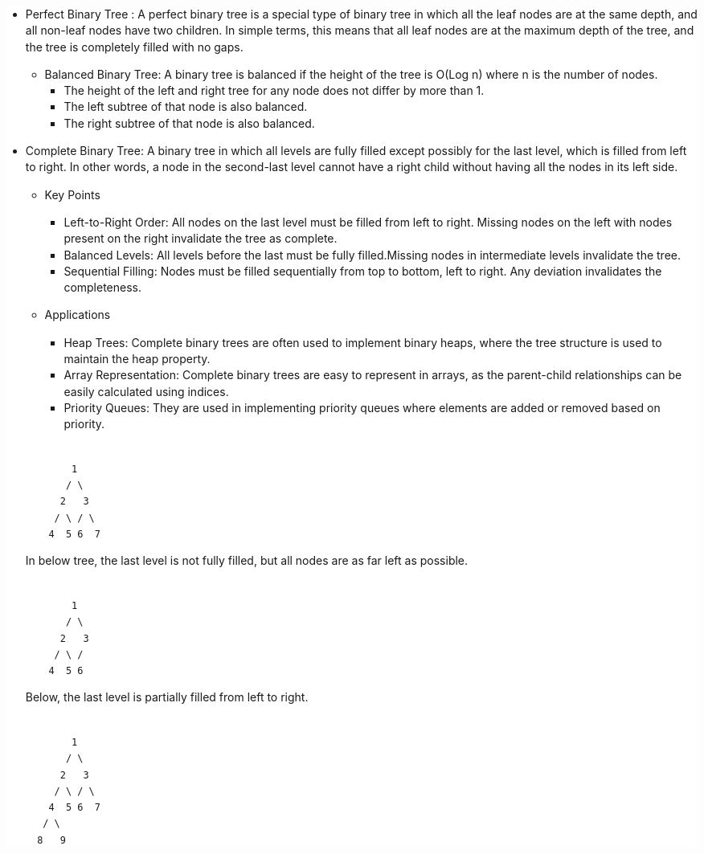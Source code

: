 - Perfect Binary Tree : A perfect binary tree is a special type of binary tree in which all the leaf nodes are at the same depth, and all non-leaf nodes have two children. In simple terms, this means that all leaf nodes are at the maximum depth of the tree, and the tree is completely filled with no gaps.
  - Balanced Binary Tree: A binary tree is balanced if the height of the tree is O(Log n) where n is the number of nodes.
    - The height of the left and right tree for any node does not differ by more than 1.
    - The left subtree of that node is also balanced.
    - The right subtree of that node is also balanced.

- Complete Binary Tree: A binary tree in which all levels are fully filled except possibly for the last level, which is filled from left to right. In other words, a node in the second-last level cannot have a right child without having all the nodes in its left side.

    - Key Points
        - Left-to-Right Order: All nodes on the last level must be filled from left to right. Missing nodes on the left with nodes present on the right invalidate the tree as complete.
        - Balanced Levels: All levels before the last must be fully filled.Missing nodes in intermediate levels invalidate the tree.
        - Sequential Filling: Nodes must be filled sequentially from top to bottom, left to right. Any deviation invalidates the completeness.

    - Applications
        - Heap Trees: Complete binary trees are often used to implement binary heaps, where the tree structure is used to maintain the heap property.
        - Array Representation: Complete binary trees are easy to represent in arrays, as the parent-child relationships can be easily calculated using indices.
        - Priority Queues: They are used in implementing priority queues where elements are added or removed based on priority.

    ```graph

            1           
           / \          
          2   3         
         / \ / \            
        4  5 6  7     
    ```

    In below tree, the last level is not fully filled, but all nodes are as far left as possible.

    ```graph

            1           
           / \          
          2   3         
         / \ /             
        4  5 6       
    ```

    Below, the last level is partially filled from  left to right.

    ```graph

            1
           / \
          2   3
         / \ / \
        4  5 6  7
       / \
      8   9
